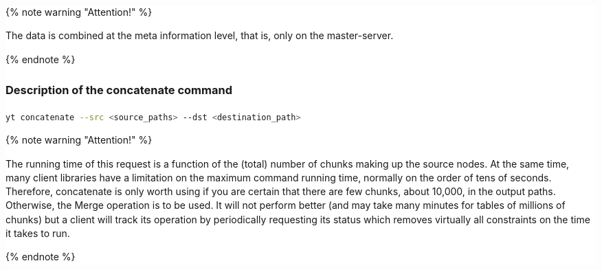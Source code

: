 {% note warning "Attention!" %}

The data is combined at the meta information level, that is, only on the master-server.

{% endnote %}

### Description of the concatenate command
```bash
yt concatenate --src <source_paths> --dst <destination_path>
```

{% note warning "Attention!" %}

The running time of this request is a function of the (total) number of chunks making up the source nodes.  At the same time, many client libraries have a limitation on the maximum command running time, normally on the order of tens of seconds. Therefore, concatenate is only worth using if you are certain that there are few chunks, about 10,000, in the output paths. Otherwise, the Merge operation is to be used. It will not perform better (and may take many minutes for tables of millions of chunks) but a client will track its operation by periodically requesting its status which removes virtually all constraints on the time it takes to run.

{% endnote %}
